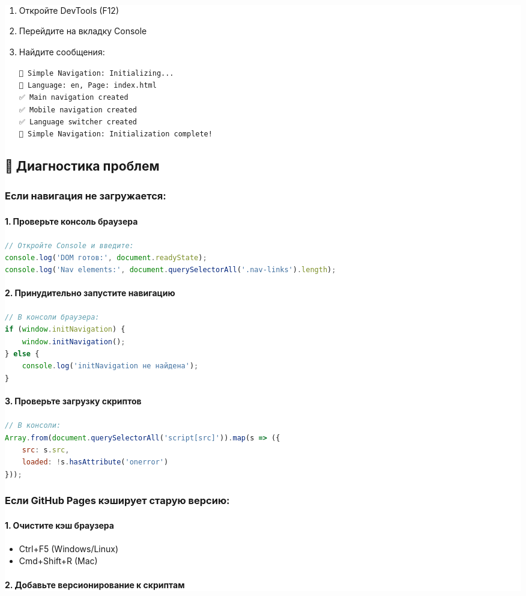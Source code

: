 1. Откройте DevTools (F12)
2. Перейдите на вкладку Console
3. Найдите сообщения:

   ```
   🚀 Simple Navigation: Initializing...
   📍 Language: en, Page: index.html
   ✅ Main navigation created
   ✅ Mobile navigation created  
   ✅ Language switcher created
   🎉 Simple Navigation: Initialization complete!
   ```

## 🔧 Диагностика проблем

### **Если навигация не загружается:**

#### 1. Проверьте консоль браузера

```javascript
// Откройте Console и введите:
console.log('DOM готов:', document.readyState);
console.log('Nav elements:', document.querySelectorAll('.nav-links').length);
```

#### 2. Принудительно запустите навигацию

```javascript
// В консоли браузера:
if (window.initNavigation) {
    window.initNavigation();
} else {
    console.log('initNavigation не найдена');
}
```

#### 3. Проверьте загрузку скриптов

```javascript
// В консоли:
Array.from(document.querySelectorAll('script[src]')).map(s => ({
    src: s.src,
    loaded: !s.hasAttribute('onerror')
}));
```

### **Если GitHub Pages кэширует старую версию:**

#### 1. Очистите кэш браузера

- Ctrl+F5 (Windows/Linux)
- Cmd+Shift+R (Mac)

#### 2. Добавьте версионирование к скриптам
